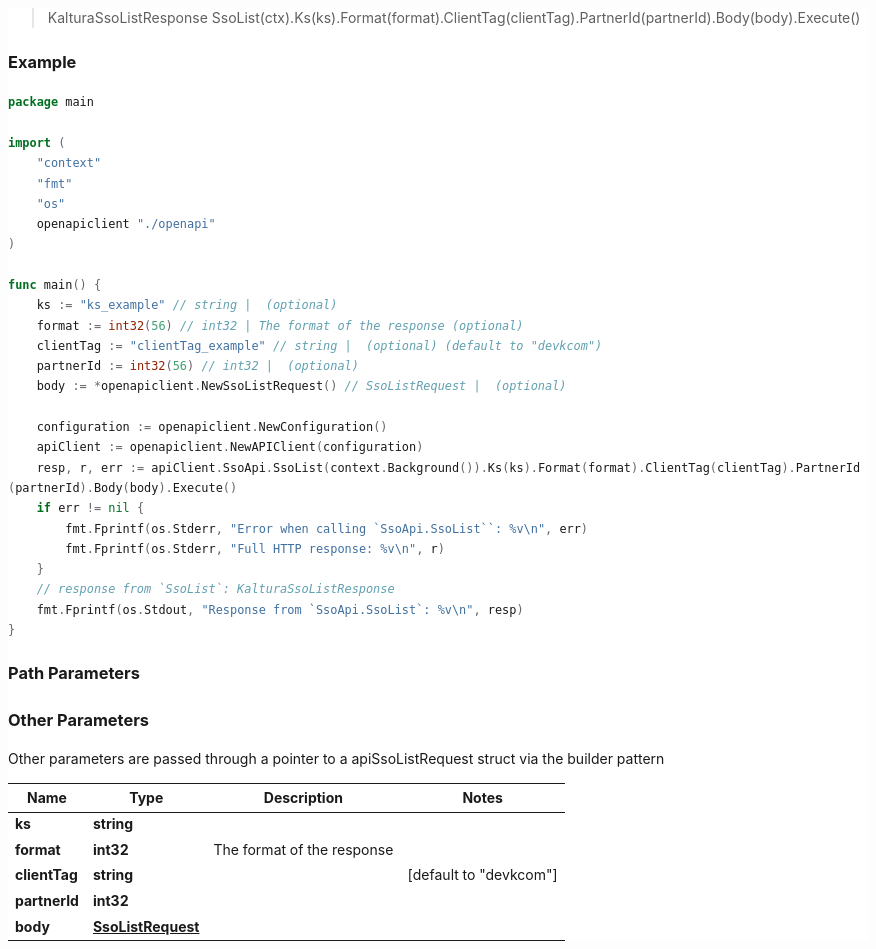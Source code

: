 > KalturaSsoListResponse SsoList(ctx).Ks(ks).Format(format).ClientTag(clientTag).PartnerId(partnerId).Body(body).Execute()





### Example

```go
package main

import (
    "context"
    "fmt"
    "os"
    openapiclient "./openapi"
)

func main() {
    ks := "ks_example" // string |  (optional)
    format := int32(56) // int32 | The format of the response (optional)
    clientTag := "clientTag_example" // string |  (optional) (default to "devkcom")
    partnerId := int32(56) // int32 |  (optional)
    body := *openapiclient.NewSsoListRequest() // SsoListRequest |  (optional)

    configuration := openapiclient.NewConfiguration()
    apiClient := openapiclient.NewAPIClient(configuration)
    resp, r, err := apiClient.SsoApi.SsoList(context.Background()).Ks(ks).Format(format).ClientTag(clientTag).PartnerId(partnerId).Body(body).Execute()
    if err != nil {
        fmt.Fprintf(os.Stderr, "Error when calling `SsoApi.SsoList``: %v\n", err)
        fmt.Fprintf(os.Stderr, "Full HTTP response: %v\n", r)
    }
    // response from `SsoList`: KalturaSsoListResponse
    fmt.Fprintf(os.Stdout, "Response from `SsoApi.SsoList`: %v\n", resp)
}
```

### Path Parameters



### Other Parameters

Other parameters are passed through a pointer to a apiSsoListRequest struct via the builder pattern


Name | Type | Description  | Notes
------------- | ------------- | ------------- | -------------
 **ks** | **string** |  | 
 **format** | **int32** | The format of the response | 
 **clientTag** | **string** |  | [default to &quot;devkcom&quot;]
 **partnerId** | **int32** |  | 
 **body** | [**SsoListRequest**](SsoListRequest.md) |  | 

